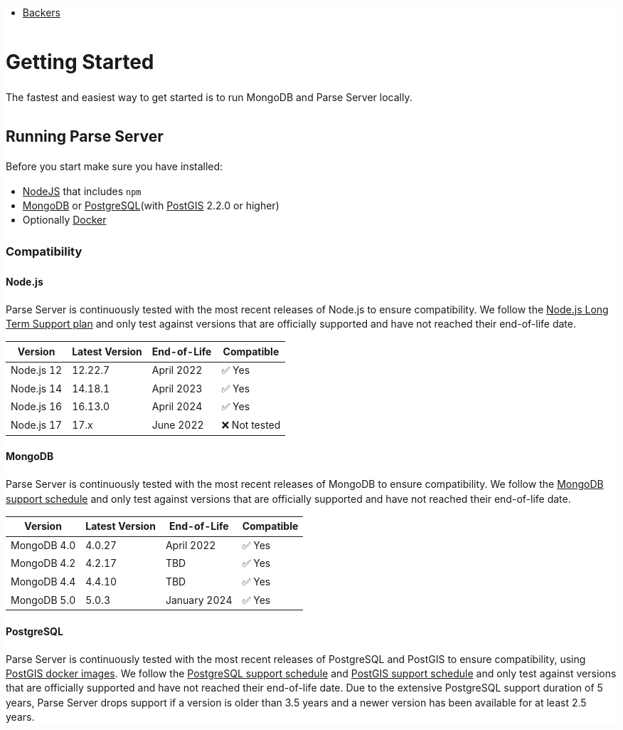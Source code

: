 - [Backers](#backers)

# Getting Started

The fastest and easiest way to get started is to run MongoDB and Parse Server locally.

## Running Parse Server

Before you start make sure you have installed:

- [NodeJS](https://www.npmjs.com/) that includes `npm`
- [MongoDB](https://www.mongodb.com/) or [PostgreSQL](https://www.postgresql.org/)(with [PostGIS](https://postgis.net) 2.2.0 or higher)
- Optionally [Docker](https://www.docker.com/)

### Compatibility

#### Node.js
Parse Server is continuously tested with the most recent releases of Node.js to ensure compatibility. We follow the [Node.js Long Term Support plan](https://github.com/nodejs/Release) and only test against versions that are officially supported and have not reached their end-of-life date.

| Version    | Latest Version | End-of-Life | Compatible    |
|------------|----------------|-------------|---------------|
| Node.js 12 | 12.22.7        | April 2022  | ✅ Yes        |
| Node.js 14 | 14.18.1        | April 2023  | ✅ Yes        |
| Node.js 16 | 16.13.0        | April 2024  | ✅ Yes        |
| Node.js 17 | 17.x           | June 2022   | ❌ Not tested |

#### MongoDB
Parse Server is continuously tested with the most recent releases of MongoDB to ensure compatibility. We follow the [MongoDB support schedule](https://www.mongodb.com/support-policy) and only test against versions that are officially supported and have not reached their end-of-life date.

| Version     | Latest Version | End-of-Life  | Compatible |
|-------------|----------------|--------------|------------|
| MongoDB 4.0 | 4.0.27         | April 2022   | ✅ Yes     |
| MongoDB 4.2 | 4.2.17         | TBD          | ✅ Yes     |
| MongoDB 4.4 | 4.4.10         | TBD          | ✅ Yes     |
| MongoDB 5.0 | 5.0.3          | January 2024 | ✅ Yes     |
  
#### PostgreSQL
Parse Server is continuously tested with the most recent releases of PostgreSQL and PostGIS to ensure compatibility, using [PostGIS docker images](https://registry.hub.docker.com/r/postgis/postgis/tags?page=1&ordering=last_updated). We follow the [PostgreSQL support schedule](https://www.postgresql.org/support/versioning) and [PostGIS support schedule](https://www.postgis.net/eol_policy/) and only test against versions that are officially supported and have not reached their end-of-life date. Due to the extensive PostgreSQL support duration of 5 years, Parse Server drops support if a version is older than 3.5 years and a newer version has been available for at least 2.5 years.
